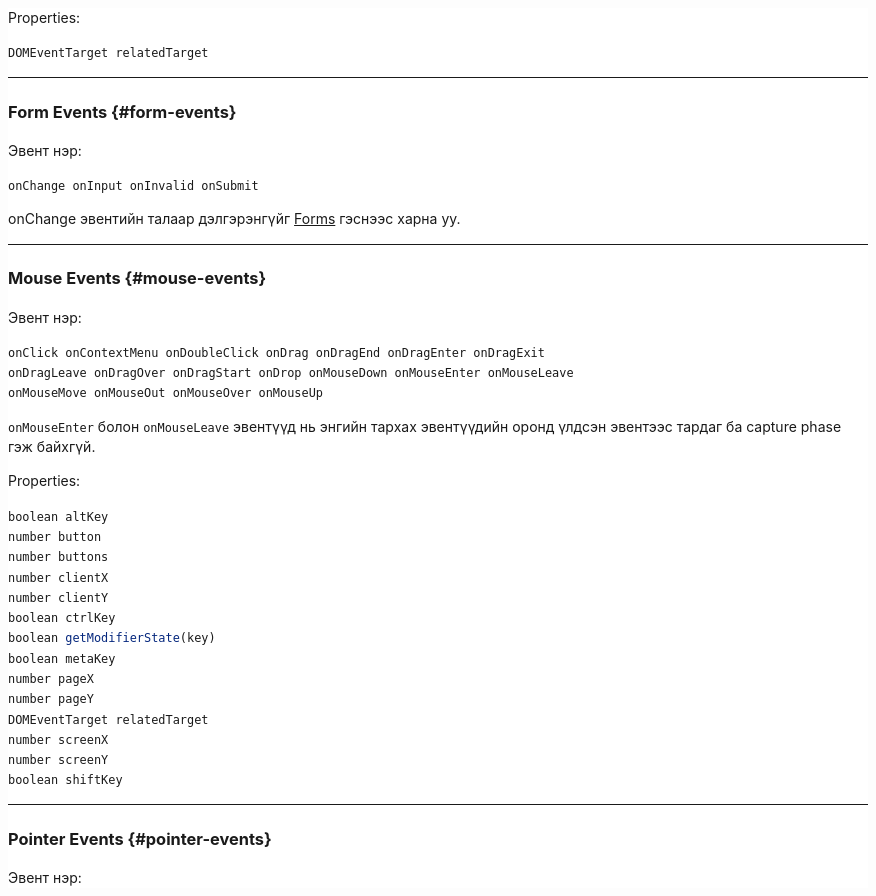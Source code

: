 Properties:

```javascript
DOMEventTarget relatedTarget
```

* * *

### Form Events {#form-events}

Эвент нэр:

```
onChange onInput onInvalid onSubmit
```
onChange эвентийн талаар дэлгэрэнгүйг [Forms](/docs/forms.html) гэснээс харна уу. 

* * *

### Mouse Events {#mouse-events}

Эвент нэр:

```
onClick onContextMenu onDoubleClick onDrag onDragEnd onDragEnter onDragExit
onDragLeave onDragOver onDragStart onDrop onMouseDown onMouseEnter onMouseLeave
onMouseMove onMouseOut onMouseOver onMouseUp
```

`onMouseEnter` болон `onMouseLeave` эвентүүд нь энгийн тархах эвентүүдийн оронд үлдсэн эвентээс тардаг ба capture phase гэж байхгүй.  


Properties:

```javascript
boolean altKey
number button
number buttons
number clientX
number clientY
boolean ctrlKey
boolean getModifierState(key)
boolean metaKey
number pageX
number pageY
DOMEventTarget relatedTarget
number screenX
number screenY
boolean shiftKey
```

* * *

### Pointer Events {#pointer-events}

Эвент нэр:
